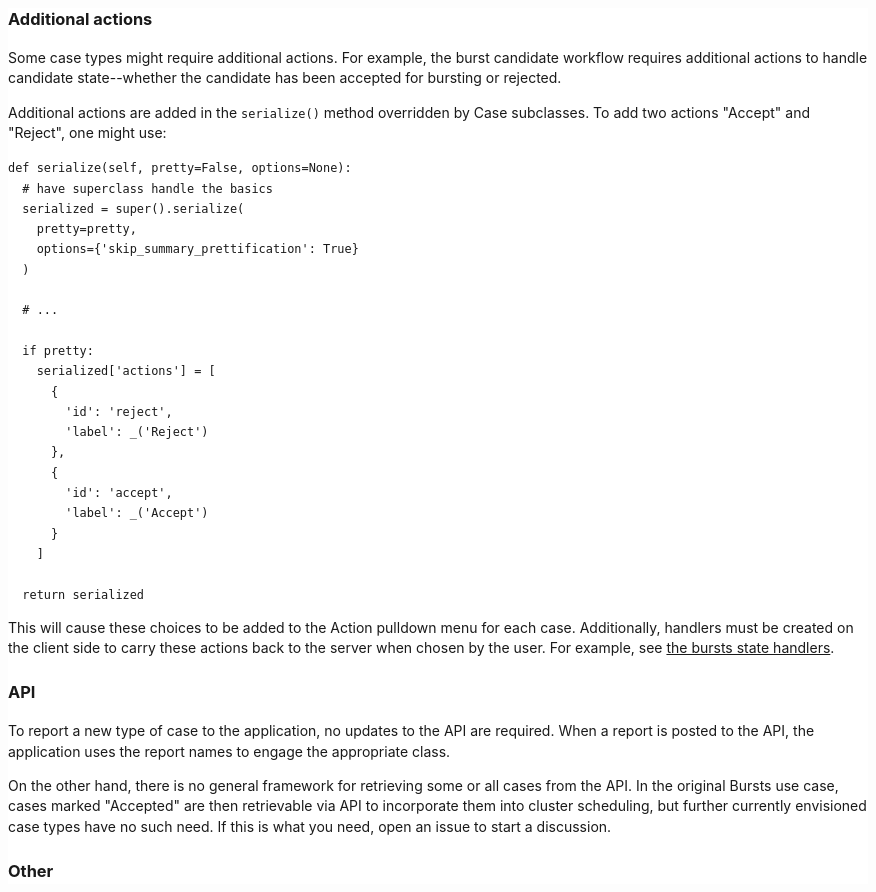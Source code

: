### Additional actions

Some case types might require additional actions.  For example, the burst
candidate workflow requires additional actions to handle candidate
state--whether the candidate has been accepted for bursting or rejected.

Additional actions are added in the `serialize()` method overridden by Case
subclasses.  To add two actions "Accept" and "Reject", one might use:

```
def serialize(self, pretty=False, options=None):
  # have superclass handle the basics
  serialized = super().serialize(
    pretty=pretty,
    options={'skip_summary_prettification': True}
  )

  # ...

  if pretty:
    serialized['actions'] = [
      {
        'id': 'reject',
        'label': _('Reject')
      },
      {
        'id': 'accept',
        'label': _('Accept')
      }
    ]

  return serialized
```

This will cause these choices to be added to the Action pulldown menu for each
case.  Additionally, handlers must be created on the client side to carry
these actions back to the server when chosen by the user.  For example, see
[the bursts state handlers](manager/static/bursts.js).

### API

To report a new type of case to the application, no updates to the API are
required.  When a report is posted to the API, the application uses the
report names to engage the appropriate class.

On the other hand, there is no general framework for retrieving some or all
cases from the API.  In the original Bursts use case, cases marked "Accepted"
are then retrievable via API to incorporate them into cluster scheduling, but
further currently envisioned case types have no such need.  If this is what
you need, open an issue to start a discussion.
 
### Other
